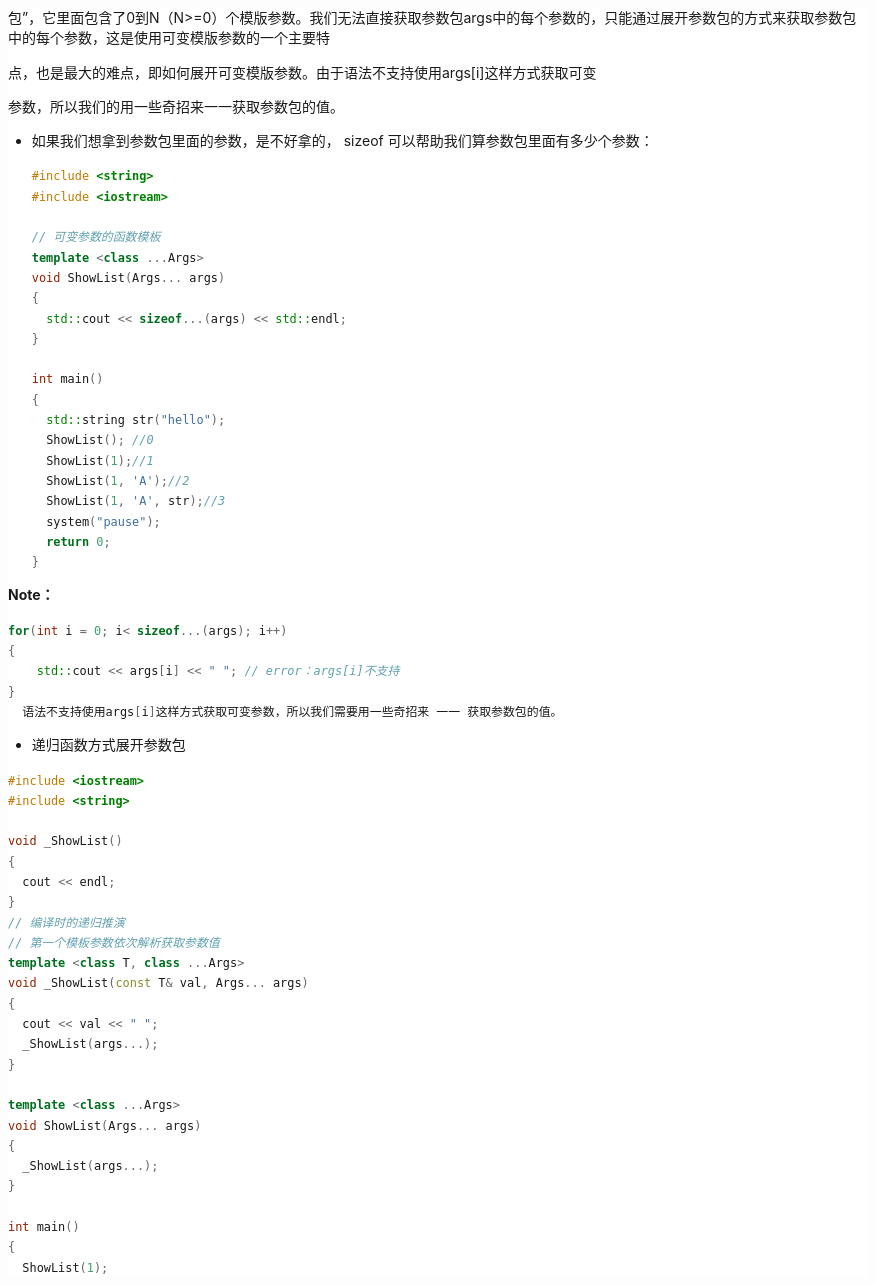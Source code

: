 包”，它里面包含了0到N（N>=0）个模版参数。我们无法直接获取参数包args中的每个参数的，只能通过展开参数包的方式来获取参数包中的每个参数，这是使用可变模版参数的一个主要特

点，也是最大的难点，即如何展开可变模版参数。由于语法不支持使用args\[i]这样方式获取可变

参数，所以我们的用一些奇招来一一获取参数包的值。

-   &#x20;如果我们想拿到参数包里面的参数，是不好拿的， sizeof 可以帮助我们算参数包里面有多少个参数：
    ```c++
    #include <string>
    #include <iostream>

    // 可变参数的函数模板
    template <class ...Args>
    void ShowList(Args... args)
    {
      std::cout << sizeof...(args) << std::endl;
    }

    int main()
    {
      std::string str("hello");
      ShowList(); //0
      ShowList(1);//1
      ShowList(1, 'A');//2
      ShowList(1, 'A', str);//3
      system("pause");
      return 0;
    }
    ```

**Note：**

```c++
for(int i = 0; i< sizeof...(args); i++)
{
    std::cout << args[i] << " "; // error：args[i]不支持
}
  语法不支持使用args[i]这样方式获取可变参数，所以我们需要用一些奇招来 一一 获取参数包的值。
```

-   递归函数方式展开参数包

```c++
#include <iostream>
#include <string>

void _ShowList()
{
  cout << endl;
}
// 编译时的递归推演
// 第一个模板参数依次解析获取参数值
template <class T, class ...Args>
void _ShowList(const T& val, Args... args)
{
  cout << val << " ";
  _ShowList(args...);
}

template <class ...Args>
void ShowList(Args... args)
{
  _ShowList(args...);
}

int main()
{
  ShowList(1);
```